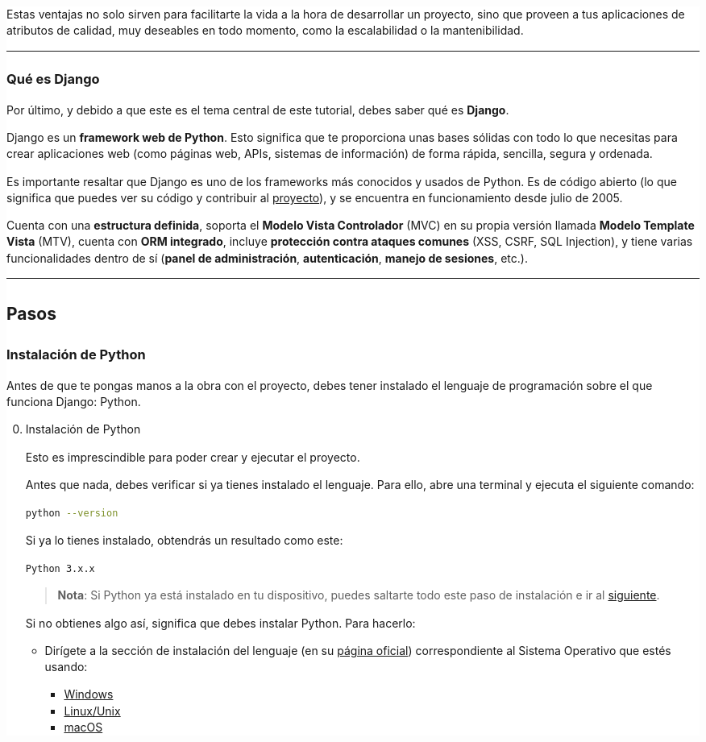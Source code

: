 Estas ventajas no solo sirven para facilitarte la vida a la hora de desarrollar un proyecto, sino que proveen a tus aplicaciones de atributos de calidad, muy deseables en todo momento, como la escalabilidad o la mantenibilidad.

---

### Qué es Django

Por último, y debido a que este es el tema central de este tutorial, debes saber qué es **Django**.

Django es un **framework web de Python**. Esto significa que te proporciona unas bases sólidas con todo lo que necesitas para crear aplicaciones web (como páginas web, APIs, sistemas de información) de forma rápida, sencilla, segura y ordenada.

Es importante resaltar que Django es uno de los frameworks más conocidos y usados de Python. Es de código abierto (lo que significa que puedes ver su código y contribuir al [proyecto](https://github.com/django/django)), y se encuentra en funcionamiento desde julio de 2005.

Cuenta con una **estructura definida**, soporta el **Modelo Vista Controlador** (MVC) en su propia versión llamada **Modelo Template Vista** (MTV), cuenta con **ORM integrado**, incluye **protección contra ataques comunes** (XSS, CSRF, SQL Injection), y tiene varias funcionalidades dentro de sí (**panel de administración**, **autenticación**, **manejo de sesiones**, etc.).

---

## Pasos

### Instalación de Python

Antes de que te pongas manos a la obra con el proyecto, debes tener instalado el lenguaje de programación sobre el que funciona Django: Python. 

0. Instalación de Python
   
   Esto es imprescindible para poder crear y ejecutar el proyecto.

   Antes que nada, debes verificar si ya tienes instalado el lenguaje. Para ello, abre una terminal y ejecuta el siguiente comando:

   ```bash
   python --version
   ```

    Si ya lo tienes instalado, obtendrás un resultado como este:

    ```bash
    Python 3.x.x
    ```

    > **Nota**: Si Python ya está instalado en tu dispositivo, puedes saltarte todo este paso de instalación e ir al [siguiente](#creación-del-proyecto).

    Si no obtienes algo así, significa que debes instalar Python. Para hacerlo:
    
    - Dirígete a la sección de instalación del lenguaje (en su [página oficial](https://www.python.org)) correspondiente al Sistema Operativo que estés usando:

        - [Windows](https://www.python.org/downloads/windows)
        - [Linux/Unix](https://www.python.org/downloads/source)
        - [macOS](https://www.python.org/downloads/macos)
    